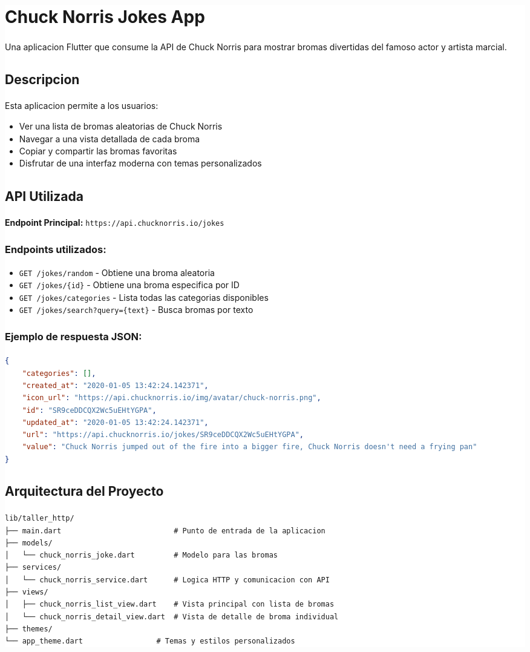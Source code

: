 # Chuck Norris Jokes App

Una aplicacion Flutter que consume la API de Chuck Norris para mostrar bromas divertidas del famoso actor y artista marcial.

## Descripcion

Esta aplicacion permite a los usuarios:
- Ver una lista de bromas aleatorias de Chuck Norris
- Navegar a una vista detallada de cada broma
- Copiar y compartir las bromas favoritas
- Disfrutar de una interfaz moderna con temas personalizados

## API Utilizada

**Endpoint Principal:** `https://api.chucknorris.io/jokes`

### Endpoints utilizados:
- `GET /jokes/random` - Obtiene una broma aleatoria
- `GET /jokes/{id}` - Obtiene una broma especifica por ID
- `GET /jokes/categories` - Lista todas las categorias disponibles
- `GET /jokes/search?query={text}` - Busca bromas por texto

### Ejemplo de respuesta JSON:
```json
{
    "categories": [],
    "created_at": "2020-01-05 13:42:24.142371",
    "icon_url": "https://api.chucknorris.io/img/avatar/chuck-norris.png",
    "id": "SR9ceDDCQX2Wc5uEHtYGPA",
    "updated_at": "2020-01-05 13:42:24.142371",
    "url": "https://api.chucknorris.io/jokes/SR9ceDDCQX2Wc5uEHtYGPA",
    "value": "Chuck Norris jumped out of the fire into a bigger fire, Chuck Norris doesn't need a frying pan"
}
```

## Arquitectura del Proyecto

```
lib/taller_http/
├── main.dart                          # Punto de entrada de la aplicacion
├── models/
│   └── chuck_norris_joke.dart         # Modelo para las bromas
├── services/
│   └── chuck_norris_service.dart      # Logica HTTP y comunicacion con API
├── views/
│   ├── chuck_norris_list_view.dart    # Vista principal con lista de bromas
│   └── chuck_norris_detail_view.dart  # Vista de detalle de broma individual
├── themes/
└── app_theme.dart                 # Temas y estilos personalizados
```
